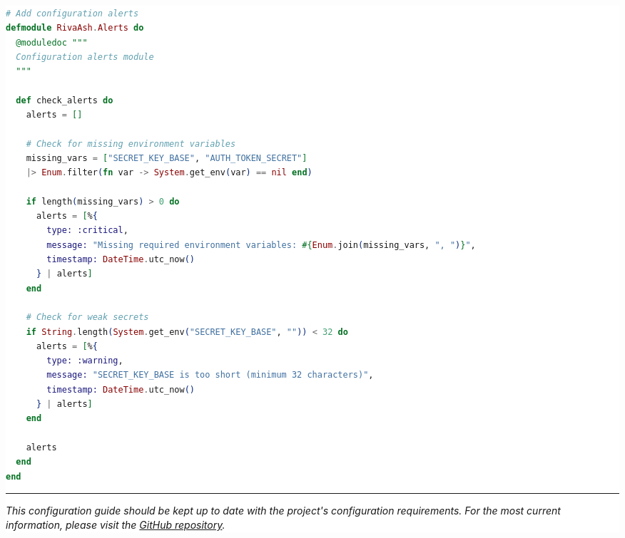 ```elixir
# Add configuration alerts
defmodule RivaAsh.Alerts do
  @moduledoc """
  Configuration alerts module
  """

  def check_alerts do
    alerts = []

    # Check for missing environment variables
    missing_vars = ["SECRET_KEY_BASE", "AUTH_TOKEN_SECRET"]
    |> Enum.filter(fn var -> System.get_env(var) == nil end)

    if length(missing_vars) > 0 do
      alerts = [%{
        type: :critical,
        message: "Missing required environment variables: #{Enum.join(missing_vars, ", ")}",
        timestamp: DateTime.utc_now()
      } | alerts]
    end

    # Check for weak secrets
    if String.length(System.get_env("SECRET_KEY_BASE", "")) < 32 do
      alerts = [%{
        type: :warning,
        message: "SECRET_KEY_BASE is too short (minimum 32 characters)",
        timestamp: DateTime.utc_now()
      } | alerts]
    end

    alerts
  end
end
```

---

*This configuration guide should be kept up to date with the project's configuration requirements. For the most current information, please visit the [GitHub repository](https://github.com/your-org/riva-ash).*